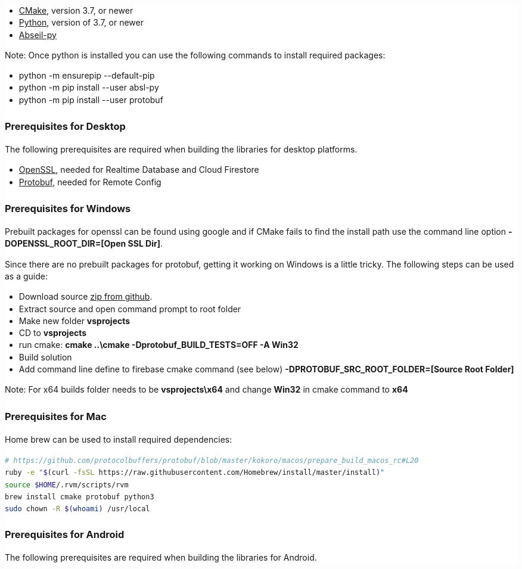 - [CMake](https://cmake.org/), version 3.7, or newer
- [Python](https://www.python.com/), version of 3.7, or newer
- [Abseil-py](https://github.com/abseil/abseil-py)

Note: Once python is installed you can use the following commands to install
required packages:

* python -m ensurepip --default-pip
* python -m pip install --user absl-py
* python -m pip install --user protobuf

### Prerequisites for Desktop
The following prerequisites are required when building the libraries for
desktop platforms.

- [OpenSSL](https://www.openssl.org/), needed for Realtime Database and Cloud Firestore
- [Protobuf](https://github.com/protocolbuffers/protobuf/blob/master/src/README.md),
  needed for Remote Config

### Prerequisites for Windows
Prebuilt packages for openssl can be found using google and if CMake fails to
find the install path use the command line option
**-DOPENSSL_ROOT_DIR=[Open SSL Dir]**.

Since there are no prebuilt packages for protobuf, getting it working on Windows
is a little tricky. The following steps can be used as a guide:

* Download source [zip from github](https://github.com/protocolbuffers/protobuf/releases/download/v3.9.2/protobuf-all-3.9.2.zip).
* Extract source and open command prompt to root folder
* Make new folder **vsprojects**
* CD to **vsprojects**
* run cmake: **cmake ..\cmake -Dprotobuf_BUILD_TESTS=OFF -A Win32**
* Build solution
* Add command line define to firebase cmake command (see below)
  **-DPROTOBUF_SRC_ROOT_FOLDER=[Source Root Folder]**

Note: For x64 builds folder needs to be **vsprojects\x64** and change **Win32**
in cmake command to **x64**

### Prerequisites for Mac
Home brew can be used to install required dependencies:

```bash
# https://github.com/protocolbuffers/protobuf/blob/master/kokoro/macos/prepare_build_macos_rc#L20
ruby -e "$(curl -fsSL https://raw.githubusercontent.com/Homebrew/install/master/install)"
source $HOME/.rvm/scripts/rvm
brew install cmake protobuf python3
sudo chown -R $(whoami) /usr/local
```

### Prerequisites for Android
The following prerequisites are required when building the libraries for
Android.
